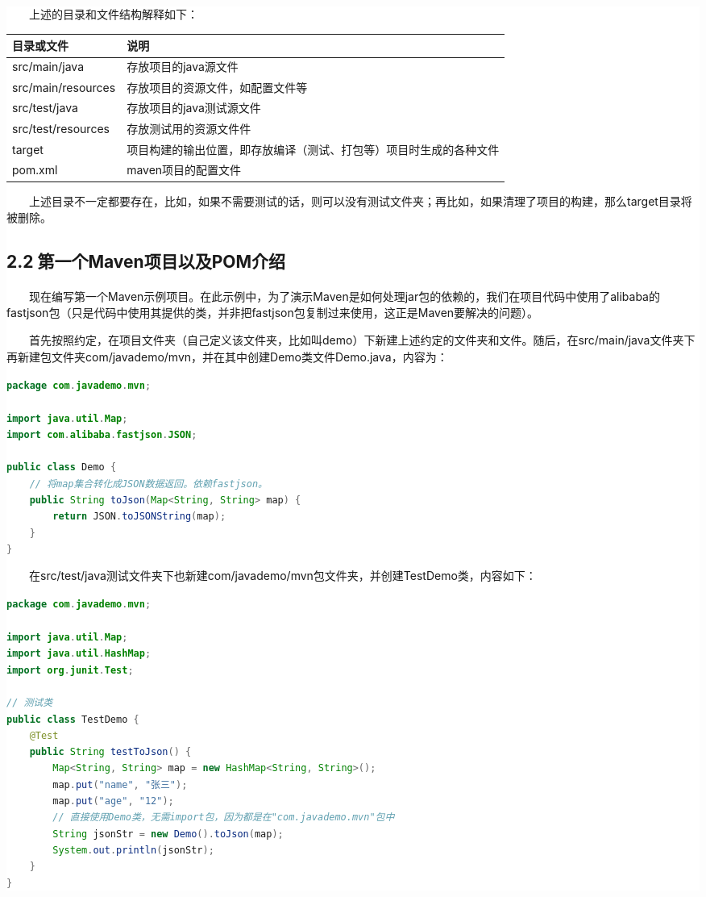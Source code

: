 　　上述的目录和文件结构解释如下：

|     目录或文件     |   说明                           |
|:-------------------|:---------------------------------|
| src/main/java      | 存放项目的java源文件             |
| src/main/resources | 存放项目的资源文件，如配置文件等 |
| src/test/java      | 存放项目的java测试源文件         |
| src/test/resources | 存放测试用的资源文件件           |
| target  |项目构建的输出位置，即存放编译（测试、打包等）项目时生成的各种文件|
| pom.xml            | maven项目的配置文件              |

　　上述目录不一定都要存在，比如，如果不需要测试的话，则可以没有测试文件夹；再比如，如果清理了项目的构建，那么target目录将被删除。

## 2.2 第一个Maven项目以及POM介绍

　　现在编写第一个Maven示例项目。在此示例中，为了演示Maven是如何处理jar包的依赖的，我们在项目代码中使用了alibaba的fastjson包（只是代码中使用其提供的类，并非把fastjson包复制过来使用，这正是Maven要解决的问题）。

　　首先按照约定，在项目文件夹（自己定义该文件夹，比如叫demo）下新建上述约定的文件夹和文件。随后，在src/main/java文件夹下再新建包文件夹com/javademo/mvn，并在其中创建Demo类文件Demo.java，内容为：

```java
package com.javademo.mvn;

import java.util.Map;
import com.alibaba.fastjson.JSON;

public class Demo {
    // 将map集合转化成JSON数据返回。依赖fastjson。
    public String toJson(Map<String, String> map) {
        return JSON.toJSONString(map);
    }
}
```

　　在src/test/java测试文件夹下也新建com/javademo/mvn包文件夹，并创建TestDemo类，内容如下：

```java
package com.javademo.mvn;

import java.util.Map;
import java.util.HashMap;
import org.junit.Test;

// 测试类
public class TestDemo {
    @Test
    public String testToJson() {
        Map<String, String> map = new HashMap<String, String>();
        map.put("name", "张三");
        map.put("age", "12");
        // 直接使用Demo类，无需import包，因为都是在"com.javademo.mvn"包中
        String jsonStr = new Demo().toJson(map);
        System.out.println(jsonStr);
    }
}
```

